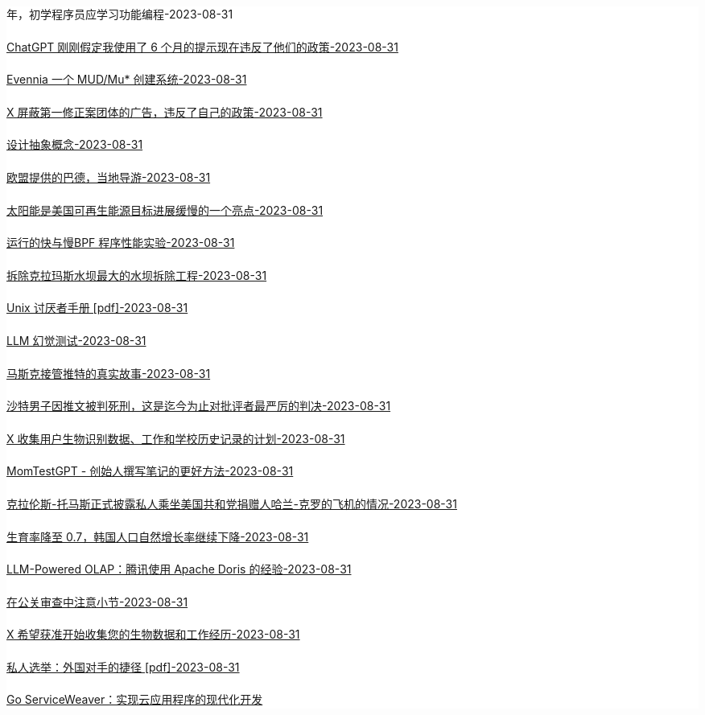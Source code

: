 年，初学程序员应学习功能编程-2023-08-31</a><br/><br/><a target=_blank rel=nofollow href="https://news.ycombinator.com/item?id=37339141" >ChatGPT 刚刚假定我使用了 6 个月的提示现在违反了他们的政策-2023-08-31</a><br/><br/><a target=_blank rel=nofollow href="https://www.evennia.com/" >Evennia 一个 MUD/Mu* 创建系统-2023-08-31</a><br/><br/><a target=_blank rel=nofollow href="https://arstechnica.com/tech-policy/2023/08/x-violated-its-own-policy-by-blocking-first-amendment-groups-ads/" >X 屏蔽第一修正案团体的广告，违反了自己的政策-2023-08-31</a><br/><br/><a target=_blank rel=nofollow href="https://web.stanford.edu/~ouster/CS349W/lectures/abstraction.html" >设计抽象概念-2023-08-31</a><br/><br/><a target=_blank rel=nofollow href="https://news.ycombinator.com/item?id=37339045" >欧盟提供的巴德，当地导游-2023-08-31</a><br/><br/><a target=_blank rel=nofollow href="https://www.marketplace.org/2023/08/30/solar-a-bright-spot-in-slow-progress-toward-u-s-renewable-energy-goals/" >太阳能是美国可再生能源目标进展缓慢的一个亮点-2023-08-31</a><br/><br/><a target=_blank rel=nofollow href="https://www.p99conf.io/2023/08/31/running-fast-and-slow-experiments-with-bpf-programs-performance/" >运行的快与慢BPF 程序性能实验-2023-08-31</a><br/><br/><a target=_blank rel=nofollow href="https://calmatters.org/environment/2023/08/klamath-river-dams-demolition/" >拆除克拉玛斯水坝最大的水坝拆除工程-2023-08-31</a><br/><br/><a target=_blank rel=nofollow href="https://web.mit.edu/~simsong/www/ugh.pdf" >Unix 讨厌者手册 [pdf]-2023-08-31</a><br/><br/><a target=_blank rel=nofollow href="https://docs.confident-ai.com/docs/measuring_llm_performance/factual_consistency" >LLM 幻觉测试-2023-08-31</a><br/><br/><a target=_blank rel=nofollow href="https://www.wsj.com/tech/elon-musk-x-twitter-takeover-5f553fa" >马斯克接管推特的真实故事-2023-08-31</a><br/><br/><a target=_blank rel=nofollow href="https://text.npr.org/1196776390" >沙特男子因推文被判死刑，这是迄今为止对批评者最严厉的判决-2023-08-31</a><br/><br/><a target=_blank rel=nofollow href="https://www.bnnbloomberg.ca/x-plans-to-collect-user-biometric-data-job-and-school-history-1.1965424" >X 收集用户生物识别数据、工作和学校历史记录的计划-2023-08-31</a><br/><br/><a target=_blank rel=nofollow href="https://news.ycombinator.com/item?id=37338796" >MomTestGPT - 创始人撰写笔记的更好方法-2023-08-31</a><br/><br/><a target=_blank rel=nofollow href="https://www.cnn.com/2023/08/31/politics/thomas-alito-supreme-court-disclosures/index.html" >克拉伦斯-托马斯正式披露私人乘坐美国共和党捐赠人哈兰-克罗的飞机的情况-2023-08-31</a><br/><br/><a target=_blank rel=nofollow href="https://www.koreatimes.co.kr/www/nation/2023/08/113_358114.html" >生育率降至 0.7，韩国人口自然增长率继续下降-2023-08-31</a><br/><br/><a target=_blank rel=nofollow href="https://hackernoon.com/llm-powered-olap-the-tencent-experience-with-apache-doris" >LLM-Powered OLAP：腾讯使用 Apache Doris 的经验-2023-08-31</a><br/><br/><a target=_blank rel=nofollow href="https://dev.37signals.com/minding-the-small-stuff-in-pr-reviews/" >在公关审查中注意小节-2023-08-31</a><br/><br/><a target=_blank rel=nofollow href="https://www.theverge.com/2023/8/31/23853618/x-privacy-policy-update-biometrics-job-history" >X 希望获准开始收集您的生物数据和工作经历-2023-08-31</a><br/><br/><a target=_blank rel=nofollow href="https://schemasecurity.co/private-elections.pdf" >私人选举：外国对手的捷径 [pdf]-2023-08-31</a><br/><br/><a target=_blank rel=nofollow href="https://www.youtube.com/watch?v=Q90osDkqZt0" >Go ServiceWeaver：实现云应用程序的现代化开发